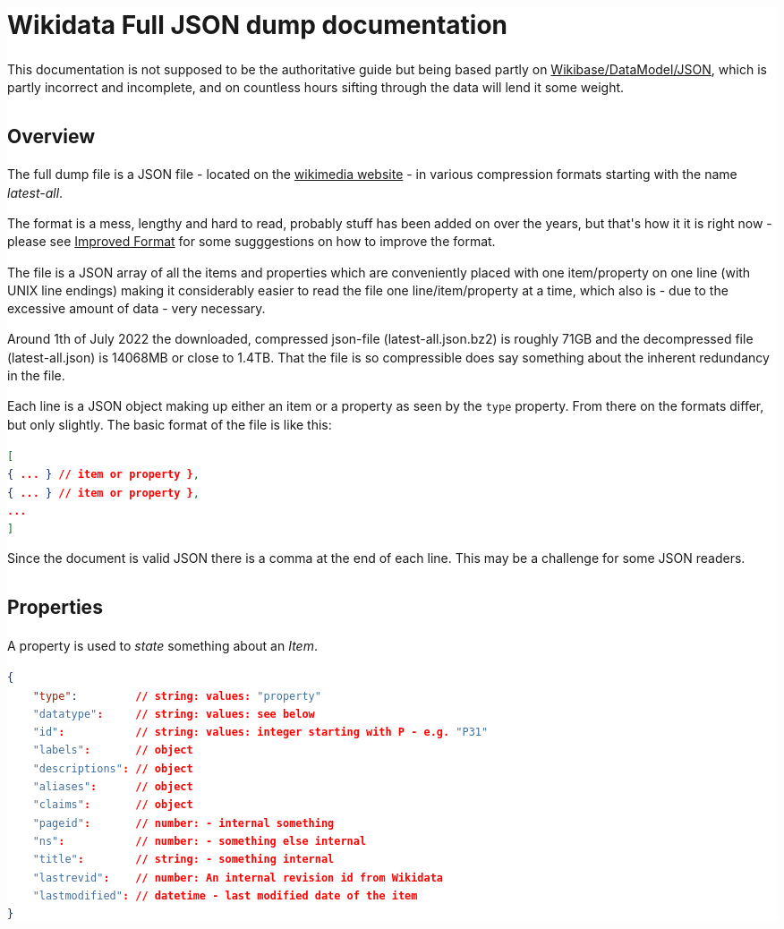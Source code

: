 ﻿# Wikidata Full JSON dump documentation

This documentation is not supposed to be the authoritative guide but being based
partly on [Wikibase/DataModel/JSON](https://doc.wikimedia.org/Wikibase/master/php/md_docs_topics_json.html), which is partly incorrect and incomplete,
and on countless hours sifting through the data will lend it some weight.

## Overview

The full dump file is a JSON file - located on the [wikimedia website](https://dumps.wikimedia.org/wikidatawiki/entities/) - in various compression formats starting
with the name *latest-all*.

The format is a mess, lengthy and hard to read, probably stuff has been added on
over the years, but that's how it it is right now - please see [Improved Format](Wikidata%20Json%20Improved%20Format.md) for some sugggestions on how to improve the format.

The file is a JSON array of all the items and properties
which are conveniently placed with one item/property on one line (with UNIX line endings) making it considerably easier to read the file one line/item/property at a time, which also is - due to the excessive amount of data - very necessary.

Around 1th of July 2022 the downloaded, compressed json-file (latest-all.json.bz2) is roughly 71GB and the decompressed file (latest-all.json) is
14068MB or close to 1.4TB. That the file is so
compressible does say something about the inherent
redundancy in the file.

Each line is a JSON object making up either an item or a property as seen by the
``type`` property. From there on the formats differ, but only slightly. The basic
format of the file is like this:

```` json
[
{ ... } // item or property },
{ ... } // item or property },
...
]
````

Since the document is valid JSON there is a comma at the end of each line. This may be a challenge for some JSON readers.

## Properties

A property is used to *state* something about an *Item*.

```` json
{
    "type":         // string: values: "property"
    "datatype":     // string: values: see below
    "id":           // string: values: integer starting with P - e.g. "P31"
    "labels":       // object
    "descriptions": // object
    "aliases":      // object
    "claims":       // object
    "pageid":       // number: - internal something
    "ns":           // number: - something else internal
    "title":        // string: - something internal    
    "lastrevid":    // number: An internal revision id from Wikidata
    "lastmodified": // datetime - last modified date of the item
}
````
